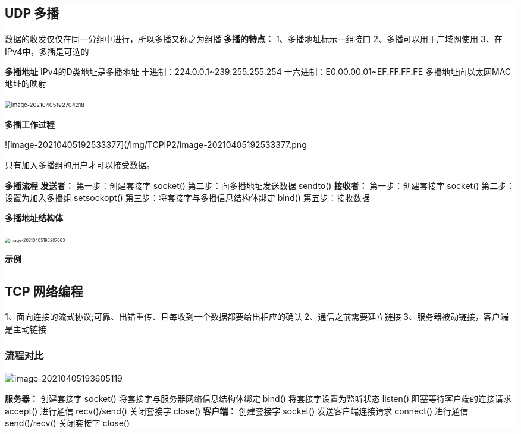 ## UDP 多播

数据的收发仅仅在同一分组中进行，所以多播又称之为组播
**多播的特点：**
1、多播地址标示一组接口
2、多播可以用于广域网使用
3、在IPv4中，多播是可选的

**多播地址**
IPv4的D类地址是多播地址
十进制：224.0.0.1~239.255.255.254
十六进制：E0.00.00.01~EF.FF.FF.FE
多播地址向以太网MAC地址的映射

<img src="/img/TCPIP2/image-20210405192704218.png" alt="image-20210405192704218" style="zoom: 67%;" />

**多播工作过程**

![image-20210405192533377](/img/TCPIP2/image-20210405192533377.png

只有加入多播组的用户才可以接受数据。

**多播流程**
**发送者：**
第一步：创建套接字 socket()
第二步：向多播地址发送数据 sendto()
**接收者：**
第一步：创建套接字 socket()
第二步：设置为加入多播组 setsockopt()
第三步：将套接字与多播信息结构体绑定 bind()
第五步：接收数据

**多播地址结构体**

<img src="/img/TCPIP2/image-20210405193207063.png" alt="image-20210405193207063" style="zoom:50%;" />

**示例** 

## TCP 网络编程

1、面向连接的流式协议;可靠、出错重传、且每收到一个数据都要给出相应的确认
2、通信之前需要建立链接
3、服务器被动链接，客户端是主动链接

### 流程对比

![image-20210405193605119](/img/TCPIP2/image-20210405193605119.png)

**服务器：**
创建套接字 socket()
将套接字与服务器网络信息结构体绑定 bind()
将套接字设置为监听状态 listen()
阻塞等待客户端的连接请求 accept()
进行通信 recv()/send()
关闭套接字 close()
**客户端：**
创建套接字 socket()
发送客户端连接请求 connect()
进行通信 send()/recv()
关闭套接字 close()
